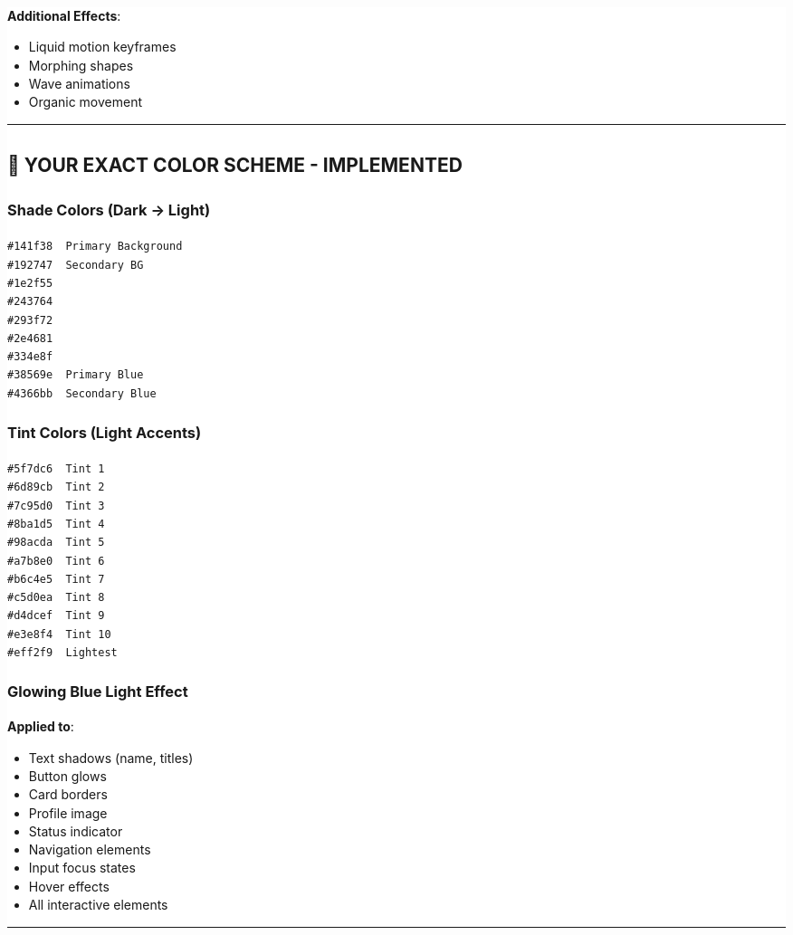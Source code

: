 **Additional Effects**:
- Liquid motion keyframes
- Morphing shapes
- Wave animations
- Organic movement

---

## 🎨 YOUR EXACT COLOR SCHEME - IMPLEMENTED

### Shade Colors (Dark → Light)
```
#141f38  Primary Background
#192747  Secondary BG
#1e2f55
#243764
#293f72
#2e4681
#334e8f
#38569e  Primary Blue
#4366bb  Secondary Blue
```

### Tint Colors (Light Accents)
```
#5f7dc6  Tint 1
#6d89cb  Tint 2
#7c95d0  Tint 3
#8ba1d5  Tint 4
#98acda  Tint 5
#a7b8e0  Tint 6
#b6c4e5  Tint 7
#c5d0ea  Tint 8
#d4dcef  Tint 9
#e3e8f4  Tint 10
#eff2f9  Lightest
```

### Glowing Blue Light Effect
**Applied to**:
- Text shadows (name, titles)
- Button glows
- Card borders
- Profile image
- Status indicator
- Navigation elements
- Input focus states
- Hover effects
- All interactive elements

---
